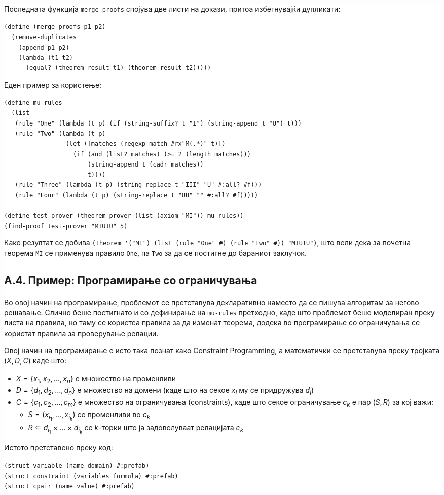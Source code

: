 Последната функција `merge-proofs` спојува две листи на докази, притоа избегнувајќи дупликати:

```{language=racket}
(define (merge-proofs p1 p2)
  (remove-duplicates
    (append p1 p2)
    (lambda (t1 t2)
      (equal? (theorem-result t1) (theorem-result t2)))))
```

Еден пример за користење:

```{language=racket}
(define mu-rules
  (list
   (rule "One" (lambda (t p) (if (string-suffix? t "I") (string-append t "U") t)))
   (rule "Two" (lambda (t p)
                 (let ([matches (regexp-match #rx"M(.*)" t)])
                   (if (and (list? matches) (>= 2 (length matches)))
                       (string-append t (cadr matches))
                       t))))
   (rule "Three" (lambda (t p) (string-replace t "III" "U" #:all? #f)))
   (rule "Four" (lambda (t p) (string-replace t "UU" "" #:all? #f)))))

(define test-prover (theorem-prover (list (axiom "MI")) mu-rules))
(find-proof test-prover "MIUIU" 5)
```

Како резултат се добива `(theorem '("MI") (list (rule "One" #) (rule "Two" #)) "MIUIU")`, што вели дека за почетна теорема `MI` се применува правило `One`, па `Two` за да се постигне до бараниот заклучок.

## А.4. Пример: Програмирање со ограничувања

Во овој начин на програмирање, проблемот се претставува декларативно наместо да се пишува алгоритам за негово решавање. Слично беше постигнато и со дефинирање на `mu-rules` претходно, каде што проблемот беше моделиран преку листа на правила, но таму се користеа правила за да изменат теорема, додека во програмирање со ограничувања се користат правила за проверување релации.

Овој начин на програмирање е исто така познат како Constraint Programming, а математички се претставува преку тројката $(X, D, C)$ каде што:

- $X = \{ x_1, x_2, \ldots, x_n \}$ е множество на променливи
- $D = \{ d_1, d_2, \ldots, d_n \}$ е множество на домени (каде што на секое $x_i$ му се придружува $d_i$)
- $C = \{ c_1, c_2, \ldots, c_m \}$ е множество на ограничувања (constraints), каде што секое ограничување $c_k$ е пар $(S, R)$ за кој важи:
  - $S = (x_{i_1}, \ldots, x_{i_k})$ се променливи во $c_k$
  - $R \subseteq d_{i_1} \times \ldots \times d_{i_k}$ се $k$-торки што ја задоволуваат релацијата $c_k$

Истото претставено преку код:

```{language=racket}
(struct variable (name domain) #:prefab)
(struct constraint (variables formula) #:prefab)
(struct cpair (name value) #:prefab)
```


[^apa1]: Овој концепт се нарекува Quine, а се однесува на саморепродуцирачки програми, односно мета-програми ‒ програми што се враќаат сами себе по извршување.
[^apa2]: `define` соодветствува на апстракција, а повик (евалуација) соодветствува на апликација во ламбда калкулус системот.